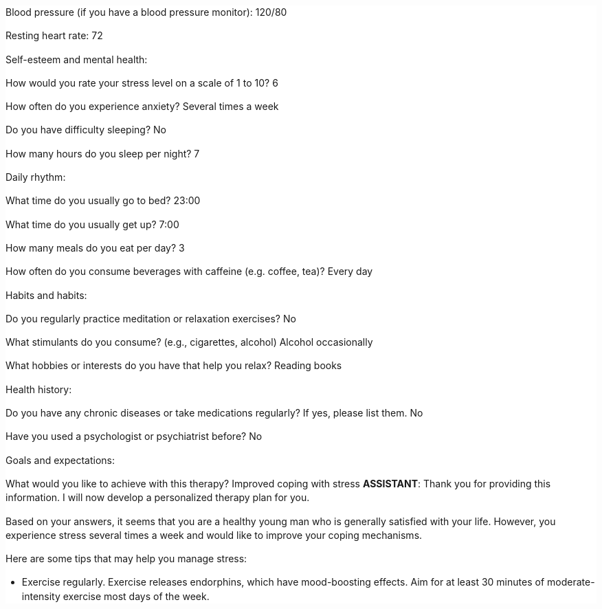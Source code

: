 

Blood pressure (if you have a blood pressure monitor): 120/80

Resting heart rate: 72

Self-esteem and mental health:



How would you rate your stress level on a scale of 1 to 10? 6

How often do you experience anxiety? Several times a week

Do you have difficulty sleeping? No

How many hours do you sleep per night? 7

Daily rhythm:



What time do you usually go to bed? 23:00

What time do you usually get up? 7:00

How many meals do you eat per day? 3

How often do you consume beverages with caffeine (e.g. coffee, tea)? Every day

Habits and habits:



Do you regularly practice meditation or relaxation exercises? No

What stimulants do you consume? (e.g., cigarettes, alcohol) Alcohol occasionally

What hobbies or interests do you have that help you relax? Reading books

Health history:



Do you have any chronic diseases or take medications regularly? If yes, please list them. No

Have you used a psychologist or psychiatrist before? No

Goals and expectations:



What would you like to achieve with this therapy? Improved coping with stress
**ASSISTANT**: Thank you for providing this information. I will now develop a personalized therapy plan for you.



Based on your answers, it seems that you are a healthy young man who is generally satisfied with your life. However, you experience stress several times a week and would like to improve your coping mechanisms.



Here are some tips that may help you manage stress:



* Exercise regularly. Exercise releases endorphins, which have mood-boosting effects. Aim for at least 30 minutes of moderate-intensity exercise most days of the week.
